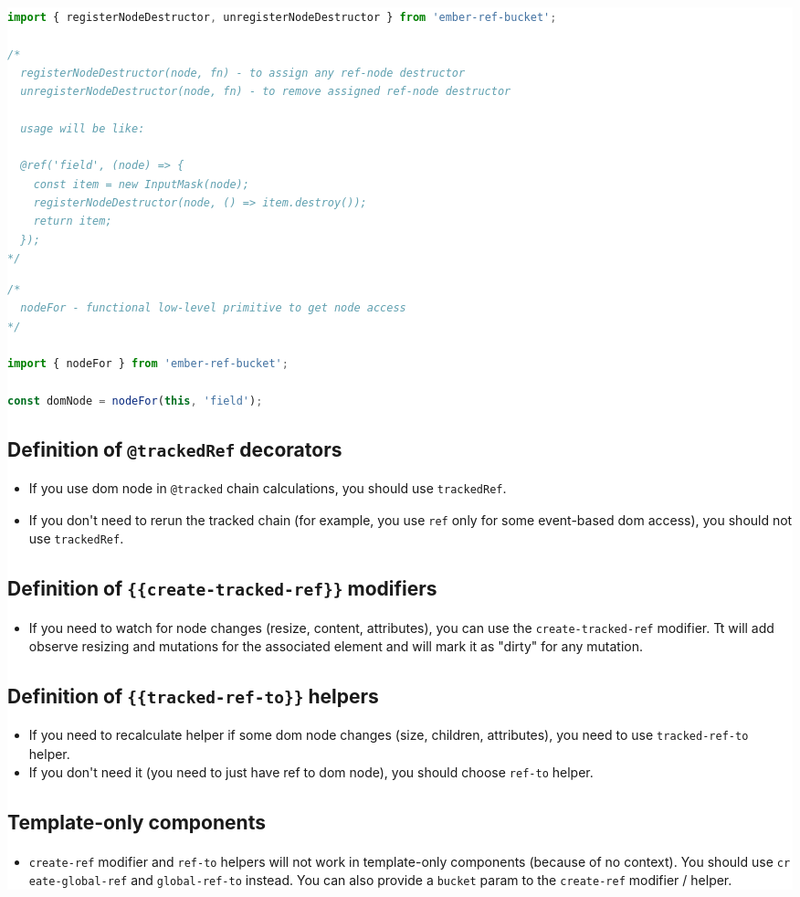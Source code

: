 ```js
import { registerNodeDestructor, unregisterNodeDestructor } from 'ember-ref-bucket';

/*
  registerNodeDestructor(node, fn) - to assign any ref-node destructor
  unregisterNodeDestructor(node, fn) - to remove assigned ref-node destructor 

  usage will be like:

  @ref('field', (node) => {
    const item = new InputMask(node);
    registerNodeDestructor(node, () => item.destroy());
    return item;
  });
*/

```

```js
/* 
  nodeFor - functional low-level primitive to get node access
*/

import { nodeFor } from 'ember-ref-bucket';

const domNode = nodeFor(this, 'field');
```

## Definition of `@trackedRef` decorators

* If you use dom node in `@tracked` chain calculations, you should use `trackedRef`.

* If you don't need to rerun the tracked chain (for example, you use `ref` only for some event-based dom access), you should not use `trackedRef`.

## Definition of `{{create-tracked-ref}}` modifiers

* If you need to watch for node changes (resize, content, attributes), you can use the `create-tracked-ref` modifier. Tt will add observe resizing and mutations for the associated element and will mark it as "dirty" for any mutation.


## Definition of `{{tracked-ref-to}}` helpers

* If you need to recalculate helper if some dom node changes (size, children, attributes), you need to use `tracked-ref-to` helper.
* If you don't need it (you need to just have ref to dom node), you should choose `ref-to` helper.


## Template-only components

* `create-ref` modifier and `ref-to` helpers will not work in template-only components (because of no context). You should use `create-global-ref` and `global-ref-to` instead. You can also provide a `bucket` param to the `create-ref` modifier / helper.
